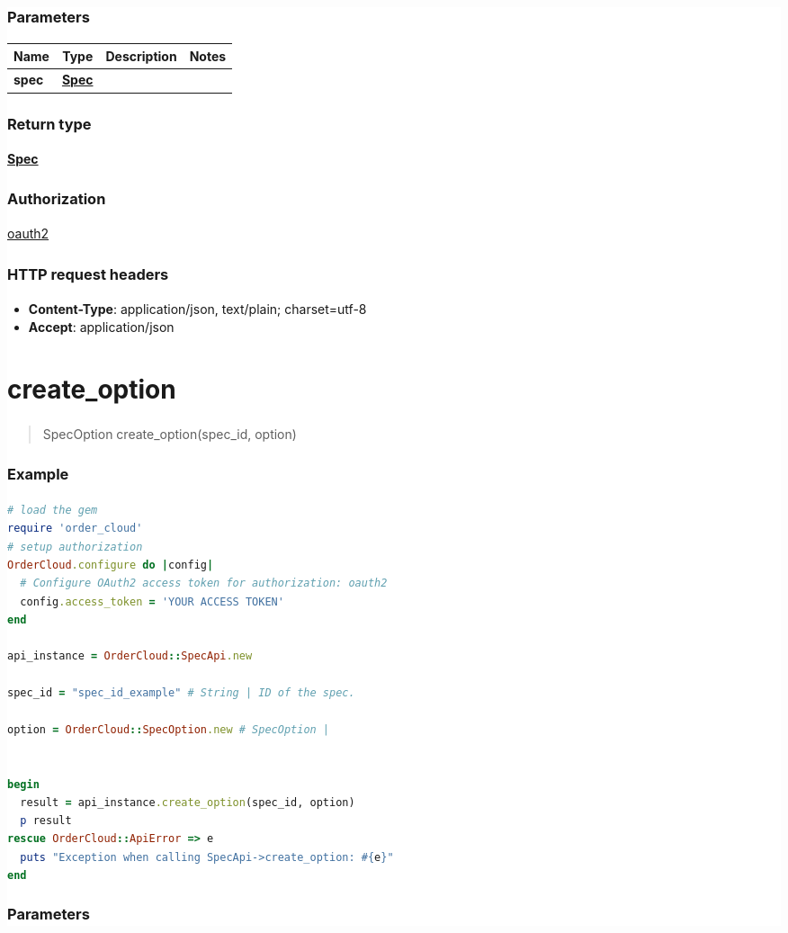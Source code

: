### Parameters

Name | Type | Description  | Notes
------------- | ------------- | ------------- | -------------
 **spec** | [**Spec**](Spec.md)|  | 

### Return type

[**Spec**](Spec.md)

### Authorization

[oauth2](../README.md#oauth2)

### HTTP request headers

 - **Content-Type**: application/json, text/plain; charset=utf-8
 - **Accept**: application/json



# **create_option**
> SpecOption create_option(spec_id, option)



### Example
```ruby
# load the gem
require 'order_cloud'
# setup authorization
OrderCloud.configure do |config|
  # Configure OAuth2 access token for authorization: oauth2
  config.access_token = 'YOUR ACCESS TOKEN'
end

api_instance = OrderCloud::SpecApi.new

spec_id = "spec_id_example" # String | ID of the spec.

option = OrderCloud::SpecOption.new # SpecOption | 


begin
  result = api_instance.create_option(spec_id, option)
  p result
rescue OrderCloud::ApiError => e
  puts "Exception when calling SpecApi->create_option: #{e}"
end
```

### Parameters
